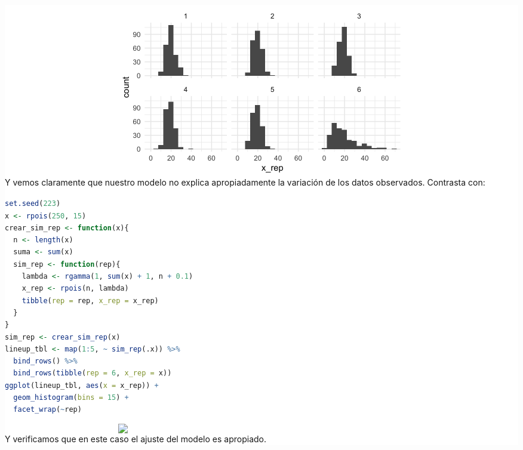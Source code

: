<img src="14-intro-bayesiana_files/figure-html/unnamed-chunk-38-1.png" width="480" style="display: block; margin: auto;" />
Y vemos claramente que nuestro modelo no explica apropiadamente la variación
de los datos observados. Contrasta con:


```r
set.seed(223)
x <- rpois(250, 15)
crear_sim_rep <- function(x){
  n <- length(x)
  suma <- sum(x)
  sim_rep <- function(rep){
    lambda <- rgamma(1, sum(x) + 1, n + 0.1)
    x_rep <- rpois(n, lambda)
    tibble(rep = rep, x_rep = x_rep)
  }
}
sim_rep <- crear_sim_rep(x)
lineup_tbl <- map(1:5, ~ sim_rep(.x)) %>%
  bind_rows() %>%
  bind_rows(tibble(rep = 6, x_rep = x))
ggplot(lineup_tbl, aes(x = x_rep)) +
  geom_histogram(bins = 15) +
  facet_wrap(~rep)
```

<img src="14-intro-bayesiana_files/figure-html/unnamed-chunk-39-1.png" width="480" style="display: block; margin: auto;" />
Y verificamos que en este caso el ajuste del modelo es apropiado.
